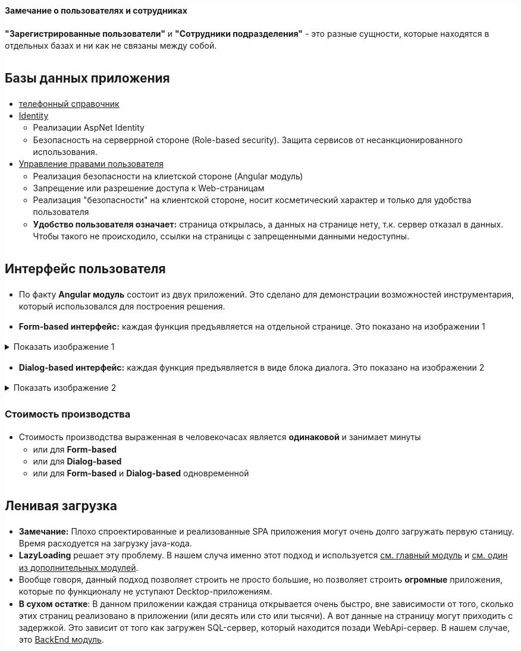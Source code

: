 #### Замечание о пользователях и сотрудниках
**"Зарегистрированные пользователи"** и **"Сотрудники подразделения"** - это разные сущности, которые находятся в отдельных базах и ни как не связаны между собой.

## Базы данных приложения
- [телефонный справочник](https://github.com/chempkovsky/PhoneDictionary/blob/master/PhDictContext/PhDct/PhdctDbContext.cs)
- [Identity](https://github.com/chempkovsky/PhoneDictionary/blob/master/PhdctMsWebApp/AspNetRegistration/AspNetRegistrationDbContext.cs)
   - Pеализации AspNet Identity 
   - Безопасность на серверрной стороне (Role-based security). Защита сервисов от несанкционированного использования.
- [Управление правами пользователя](https://github.com/chempkovsky/PhoneDictionary/blob/master/PhDictContext/Auth/aspnetchckdbcontext.cs)
  - Реализация безопасности на клиетской стороне (Angular модуль)
  - Запрещение или разрешение доступа к Web-страницам
   - Реализация "безопасности" на клиентской стороне, носит косметический характер и только для удобства пользователя
   - **Удобство пользователя означает:** страница открылась, а данных на странице нету, т.к. сервер отказал в данных. Чтобы такого не происходило, ссылки на страницы с запрещенными данными недоступны.

## Интерфейс пользователя
- По факту **Angular модуль** состоит из двух приложений. Это сделано для демонстрации возможностей инструментария, который использовался для построения решения.

- **Form-based интерфейс:** каждая функция предъявляется на отдельной странице. Это показано на изображении 1
<details><summary>Показать изображение 1</summary></details>

- **Dialog-based интерфейс:** каждая функция предъявляется в виде блока диалога. Это показано на изображении 2

<details><summary>Показать изображение 2</summary></details>

### Стоимость производства
- Стоимость производства выраженная в человекочасах является **одинаковой** и занимает минуты
  - или для **Form-based** 
  - или для **Dialog-based**  
  - или для **Form-based** и **Dialog-based** одновременной
  
## Ленивая загрузка
- **Замечание:** Плохо спроектированные и реализованные SPA приложения могут очень долго загружать первую станицу. Время расходуется на загрузку java-кода. 
- **LazyLoading** решает эту проблему. В нашем случа именно этот подход и используется [см. главный модуль]( https://github.com/chempkovsky/AngularPhoneDictionary/blob/master/src/app/app-routing.module.ts) и [см. один из дополнительных модулей](https://github.com/chempkovsky/AngularPhoneDictionary/blob/master/src/app/components/phdct-employee-view/phdct-employee-view-rl.routing.module.ts). 
- Вообще говоря, данный подход позволяет строить не просто большие, но позволяет строить **огромные** приложения, которые по функционалу не уступают Decktop-приложениям.
- **В сухом остатке**: В данном приложении каждая страница открывается очень быстро, вне зависимости от того, сколько этих страниц реализовано в приложении (или десять или сто или тысячи). А вот данные на страницу могут приходить с задержкой. Это зависит от того как загружен SQL-сервер, который находится позади WebApi-сервер. В нашем случае, это [BackEnd модуль](#Модули). 
